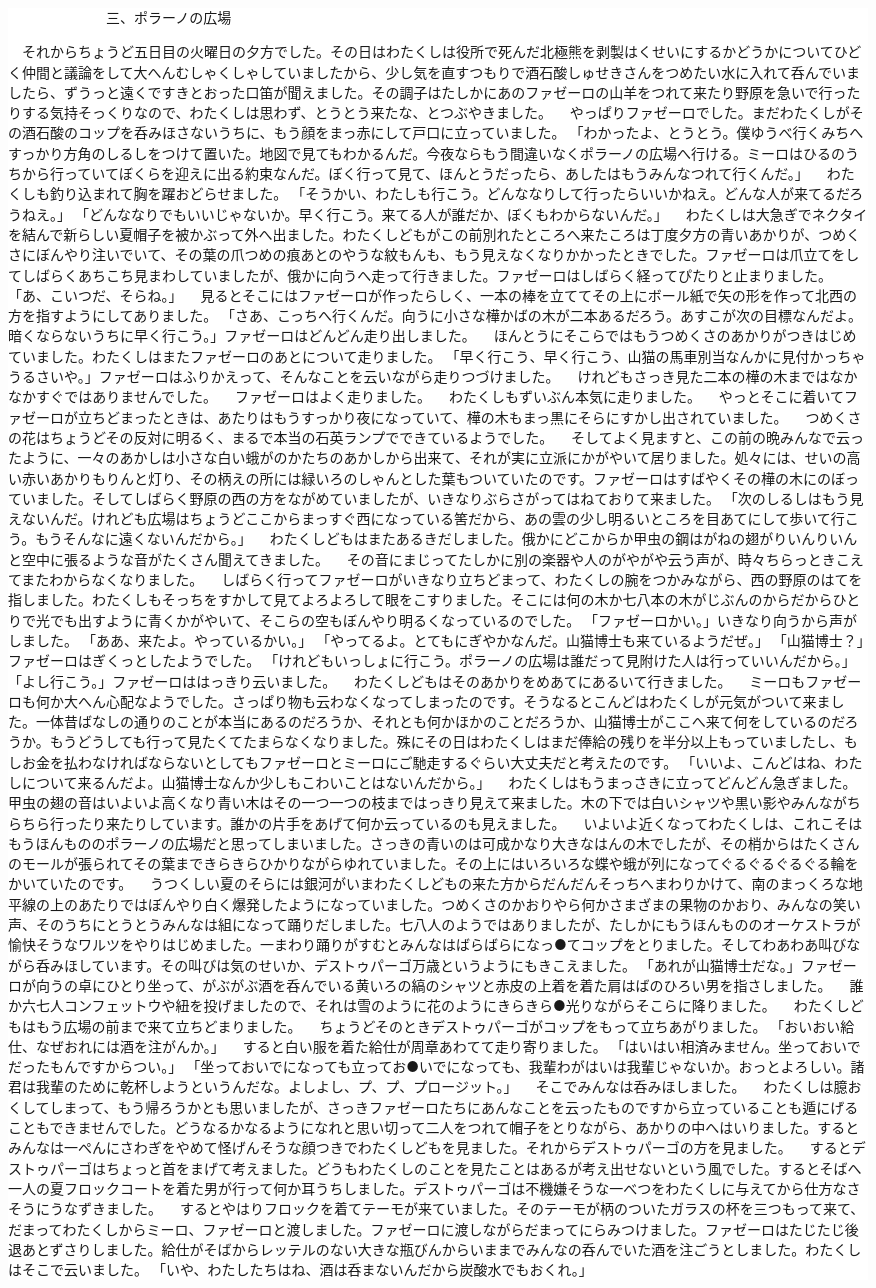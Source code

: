 　　　　　　　三、ポラーノの広場

　それからちょうど五日目の火曜日の夕方でした。その日はわたくしは役所で死んだ北極熊を剥製はくせいにするかどうかについてひどく仲間と議論をして大へんむしゃくしゃしていましたから、少し気を直すつもりで酒石酸しゅせきさんをつめたい水に入れて呑んでいましたら、ずうっと遠くですきとおった口笛が聞えました。その調子はたしかにあのファゼーロの山羊をつれて来たり野原を急いで行ったりする気持そっくりなので、わたくしは思わず、とうとう来たな、とつぶやきました。
　やっぱりファゼーロでした。まだわたくしがその酒石酸のコップを呑みほさないうちに、もう顔をまっ赤にして戸口に立っていました。
「わかったよ、とうとう。僕ゆうべ行くみちへすっかり方角のしるしをつけて置いた。地図で見てもわかるんだ。今夜ならもう間違いなくポラーノの広場へ行ける。ミーロはひるのうちから行っていてぼくらを迎えに出る約束なんだ。ぼく行って見て、ほんとうだったら、あしたはもうみんなつれて行くんだ。」
　わたくしも釣り込まれて胸を躍おどらせました。
「そうかい、わたしも行こう。どんななりして行ったらいいかねえ。どんな人が来てるだろうねえ。」
「どんななりでもいいじゃないか。早く行こう。来てる人が誰だか、ぼくもわからないんだ。」
　わたくしは大急ぎでネクタイを結んで新らしい夏帽子を被かぶって外へ出ました。わたくしどもがこの前別れたところへ来たころは丁度夕方の青いあかりが、つめくさにぼんやり注いでいて、その葉の爪つめの痕あとのやうな紋もんも、もう見えなくなりかかったときでした。ファゼーロは爪立てをしてしばらくあちこち見まわしていましたが、俄かに向うへ走って行きました。ファゼーロはしばらく経ってぴたりと止まりました。
「あ、こいつだ、そらね。」
　見るとそこにはファゼーロが作ったらしく、一本の棒を立ててその上にボール紙で矢の形を作って北西の方を指すようにしてありました。
「さあ、こっちへ行くんだ。向うに小さな樺かばの木が二本あるだろう。あすこが次の目標なんだよ。暗くならないうちに早く行こう。」ファゼーロはどんどん走り出しました。
　ほんとうにそこらではもうつめくさのあかりがつきはじめていました。わたくしはまたファゼーロのあとについて走りました。
「早く行こう、早く行こう、山猫の馬車別当なんかに見付かっちゃうるさいや。」ファゼーロはふりかえって、そんなことを云いながら走りつづけました。
　けれどもさっき見た二本の樺の木まではなかなかすぐではありませんでした。
　ファゼーロはよく走りました。
　わたくしもずいぶん本気に走りました。
　やっとそこに着いてファゼーロが立ちどまったときは、あたりはもうすっかり夜になっていて、樺の木もまっ黒にそらにすかし出されていました。
　つめくさの花はちょうどその反対に明るく、まるで本当の石英ランプでできているようでした。
　そしてよく見ますと、この前の晩みんなで云ったように、一々のあかしは小さな白い蛾がのかたちのあかしから出来て、それが実に立派にかがやいて居りました。処々には、せいの高い赤いあかりもりんと灯り、その柄えの所には緑いろのしゃんとした葉もついていたのです。ファゼーロはすばやくその樺の木にのぼっていました。そしてしばらく野原の西の方をながめていましたが、いきなりぶらさがってはねておりて来ました。
「次のしるしはもう見えないんだ。けれども広場はちょうどここからまっすぐ西になっている筈だから、あの雲の少し明るいところを目あてにして歩いて行こう。もうそんなに遠くないんだから。」
　わたくしどもはまたあるきだしました。俄かにどこからか甲虫の鋼はがねの翅がりいんりいんと空中に張るような音がたくさん聞えてきました。
　その音にまじってたしかに別の楽器や人のがやがや云う声が、時々ちらっときこえてまたわからなくなりました。
　しばらく行ってファゼーロがいきなり立ちどまって、わたくしの腕をつかみながら、西の野原のはてを指しました。わたくしもそっちをすかして見てよろよろして眼をこすりました。そこには何の木か七八本の木がじぶんのからだからひとりで光でも出すように青くかがやいて、そこらの空もぼんやり明るくなっているのでした。
「ファゼーロかい。」いきなり向うから声がしました。
「ああ、来たよ。やっているかい。」
「やってるよ。とてもにぎやかなんだ。山猫博士も来ているようだぜ。」
「山猫博士？」ファゼーロはぎくっとしたようでした。
「けれどもいっしょに行こう。ポラーノの広場は誰だって見附けた人は行っていいんだから。」
「よし行こう。」ファゼーロははっきり云いました。
　わたくしどもはそのあかりをめあてにあるいて行きました。
　ミーロもファゼーロも何か大へん心配なようでした。さっぱり物も云わなくなってしまったのです。そうなるとこんどはわたくしが元気がついて来ました。一体昔ばなしの通りのことが本当にあるのだろうか、それとも何かほかのことだろうか、山猫博士がここへ来て何をしているのだろうか。もうどうしても行って見たくてたまらなくなりました。殊にその日はわたくしはまだ俸給の残りを半分以上もっていましたし、もしお金を払わなければならないとしてもファゼーロとミーロにご馳走するぐらい大丈夫だと考えたのです。
「いいよ、こんどはね、わたしについて来るんだよ。山猫博士なんか少しもこわいことはないんだから。」
　わたくしはもうまっさきに立ってどんどん急ぎました。甲虫の翅の音はいよいよ高くなり青い木はその一つ一つの枝まではっきり見えて来ました。木の下では白いシャツや黒い影やみんながちらちら行ったり来たりしています。誰かの片手をあげて何か云っているのも見えました。
　いよいよ近くなってわたくしは、これこそはもうほんもののポラーノの広場だと思ってしまいました。さっきの青いのは可成かなり大きなはんの木でしたが、その梢からはたくさんのモールが張られてその葉まできらきらひかりながらゆれていました。その上にはいろいろな蝶や蛾が列になってぐるぐるぐるぐる輪をかいていたのです。
　うつくしい夏のそらには銀河がいまわたくしどもの来た方からだんだんそっちへまわりかけて、南のまっくろな地平線の上のあたりではぼんやり白く爆発したようになっていました。つめくさのかおりやら何かさまざまの果物のかおり、みんなの笑い声、そのうちにとうとうみんなは組になって踊りだしました。七八人のようではありましたが、たしかにもうほんもののオーケストラが愉快そうなワルツをやりはじめました。一まわり踊りがすむとみんなはばらばらになっ●てコップをとりました。そしてわあわあ叫びながら呑みほしています。その叫びは気のせいか、デストゥパーゴ万歳というようにもきこえました。
「あれが山猫博士だな。」ファゼーロが向うの卓にひとり坐って、がぶがぶ酒を呑んでいる黄いろの縞のシャツと赤皮の上着を着た肩はばのひろい男を指さしました。
　誰か六七人コンフェットウや紐を投げましたので、それは雪のように花のようにきらきら●光りながらそこらに降りました。
　わたくしどもはもう広場の前まで来て立ちどまりました。
　ちょうどそのときデストゥパーゴがコップをもって立ちあがりました。
「おいおい給仕、なぜおれには酒を注がんか。」
　すると白い服を着た給仕が周章あわてて走り寄りました。
「はいはい相済みません。坐っておいでだったもんですからつい。」
「坐っておいでになっても立ってお●いでになっても、我輩わがはいは我輩じゃないか。おっとよろしい。諸君は我輩のために乾杯しようというんだな。よしよし、プ、プ、プロージット。」
　そこでみんなは呑みほしました。
　わたくしは臆おくしてしまって、もう帰ろうかとも思いましたが、さっきファゼーロたちにあんなことを云ったものですから立っていることも遁にげることもできませんでした。どうなるかなるようになれと思い切って二人をつれて帽子をとりながら、あかりの中へはいりました。するとみんなは一ぺんにさわぎをやめて怪げんそうな顔つきでわたくしどもを見ました。それからデストゥパーゴの方を見ました。
　するとデストゥパーゴはちょっと首をまげて考えました。どうもわたくしのことを見たことはあるが考え出せないという風でした。するとそばへ一人の夏フロックコートを着た男が行って何か耳うちしました。デストゥパーゴは不機嫌そうな一べつをわたくしに与えてから仕方なさそうにうなずきました。
　するとやはりフロックを着てテーモが来ていました。そのテーモが柄のついたガラスの杯を三つもって来て、だまってわたくしからミーロ、ファゼーロと渡しました。ファゼーロに渡しながらだまってにらみつけました。ファゼーロはたじたじ後退あとずさりしました。給仕がそばからレッテルのない大きな瓶びんからいままでみんなの呑んでいた酒を注ごうとしました。わたくしはそこで云いました。
「いや、わたしたちはね、酒は呑まないんだから炭酸水でもおくれ。」
